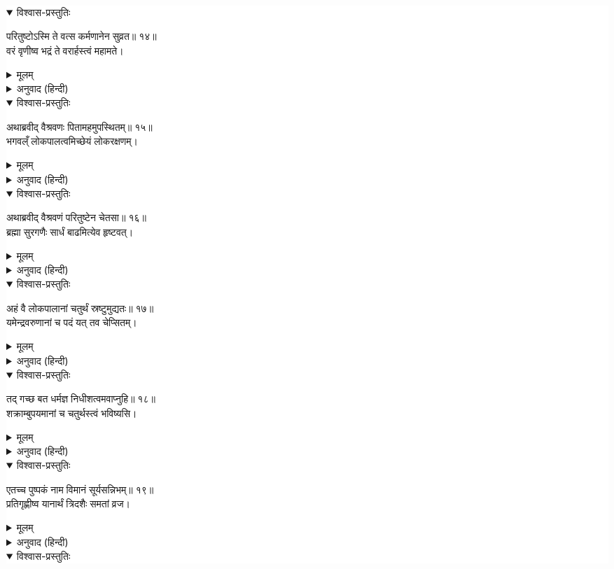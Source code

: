 <details open><summary>विश्वास-प्रस्तुतिः</summary>

परितुष्टोऽस्मि ते वत्स कर्मणानेन सुव्रत॥ १४॥  
वरं वृणीष्व भद्रं ते वरार्हस्त्वं महामते।
</details>

<details><summary>मूलम्</summary></details>

<details><summary>अनुवाद (हिन्दी)</summary></details>

<details open><summary>विश्वास-प्रस्तुतिः</summary>

अथाब्रवीद् वैश्रवणः पितामहमुपस्थितम्॥ १५॥  
भगवल्ँ लोकपालत्वमिच्छेयं लोकरक्षणम्।
</details>

<details><summary>मूलम्</summary></details>

<details><summary>अनुवाद (हिन्दी)</summary></details>

<details open><summary>विश्वास-प्रस्तुतिः</summary>

अथाब्रवीद् वैश्रवणं परितुष्टेन चेतसा॥ १६॥  
ब्रह्मा सुरगणैः सार्धं बाढमित्येव हृष्टवत्।
</details>

<details><summary>मूलम्</summary></details>

<details><summary>अनुवाद (हिन्दी)</summary></details>

<details open><summary>विश्वास-प्रस्तुतिः</summary>

अहं वै लोकपालानां चतुर्थं स्रष्टुमुद्यतः॥ १७॥  
यमेन्द्रवरुणानां च पदं यत् तव चेप्सितम्।
</details>

<details><summary>मूलम्</summary></details>

<details><summary>अनुवाद (हिन्दी)</summary></details>

<details open><summary>विश्वास-प्रस्तुतिः</summary>

तद् गच्छ बत धर्मज्ञ निधीशत्वमवाप्नुहि॥ १८॥  
शक्राम्बुपयमानां च चतुर्थस्त्वं भविष्यसि।
</details>

<details><summary>मूलम्</summary></details>

<details><summary>अनुवाद (हिन्दी)</summary></details>

<details open><summary>विश्वास-प्रस्तुतिः</summary>

एतच्च पुष्पकं नाम विमानं सूर्यसन्निभम्॥ १९॥  
प्रतिगृह्णीष्व यानार्थं त्रिदशैः समतां व्रज।
</details>

<details><summary>मूलम्</summary></details>

<details><summary>अनुवाद (हिन्दी)</summary></details>

<details open><summary>विश्वास-प्रस्तुतिः</summary>
